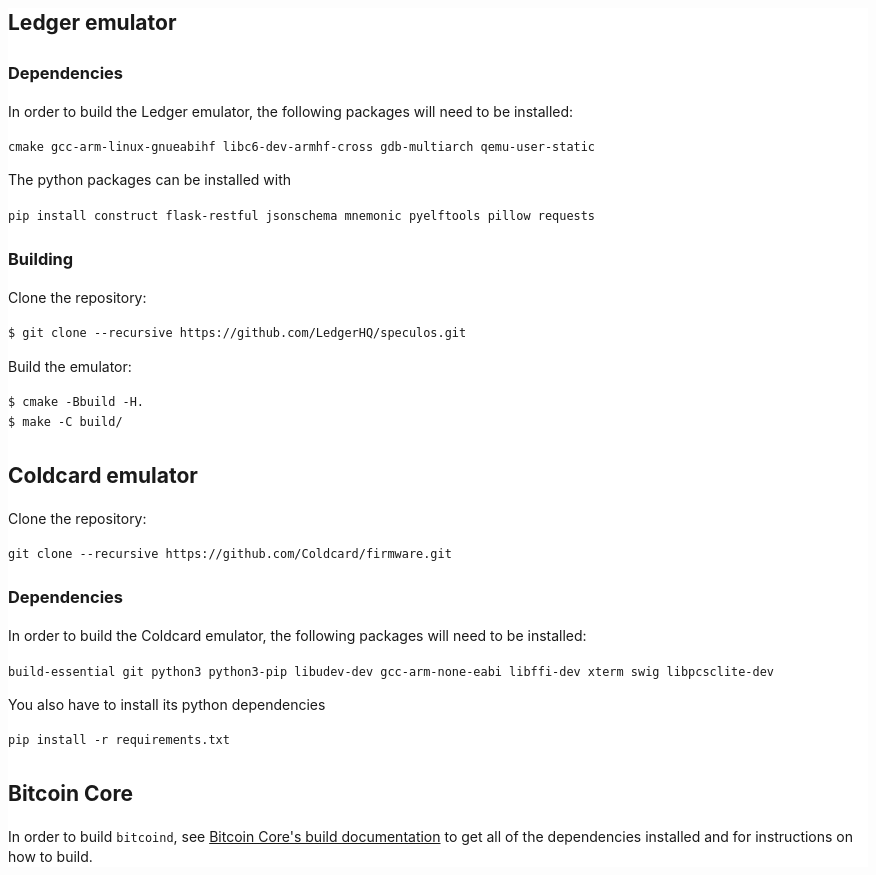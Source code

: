 ## Ledger emulator

### Dependencies

In order to build the Ledger emulator, the following packages will need to be installed:

```
cmake gcc-arm-linux-gnueabihf libc6-dev-armhf-cross gdb-multiarch qemu-user-static
```

The python packages can be installed with

```
pip install construct flask-restful jsonschema mnemonic pyelftools pillow requests
```

### Building

Clone the repository:

```
$ git clone --recursive https://github.com/LedgerHQ/speculos.git
```

Build the emulator:

```
$ cmake -Bbuild -H.
$ make -C build/
```

## Coldcard emulator

Clone the repository:

```
git clone --recursive https://github.com/Coldcard/firmware.git
```

### Dependencies

In order to build the Coldcard emulator, the following packages will need to be installed:

```
build-essential git python3 python3-pip libudev-dev gcc-arm-none-eabi libffi-dev xterm swig libpcsclite-dev
```
You also have to install its python dependencies

```
pip install -r requirements.txt
```


## Bitcoin Core

In order to build `bitcoind`, see [Bitcoin Core's build documentation](https://github.com/bitcoin/bitcoin/blob/master/doc/build-unix.md#linux-distribution-specific-instructions) to get all of the dependencies installed and for instructions on how to build.
